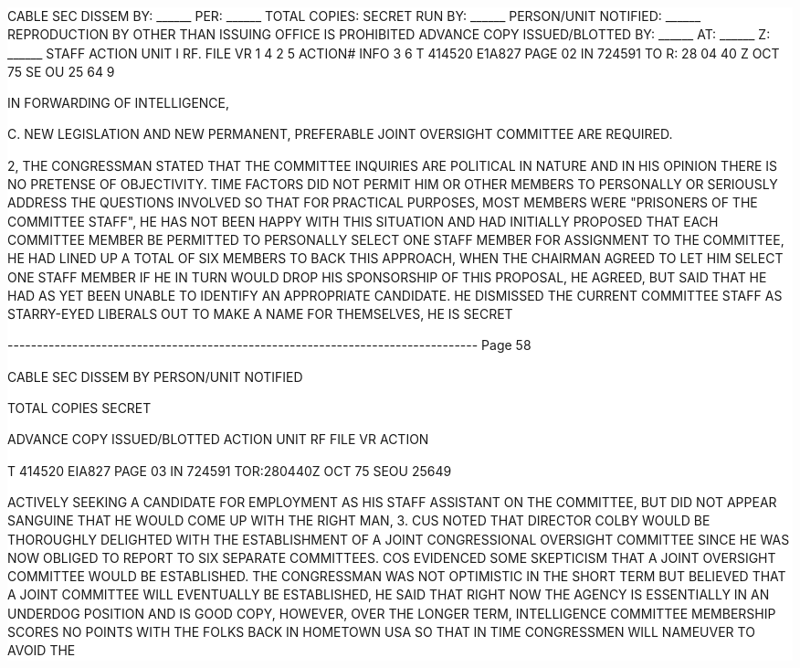 CABLE SEC DISSEM BY: ______ PER: ______ TOTAL COPIES: SECRET RUN BY: ______
PERSON/UNIT NOTIFIED: ______
REPRODUCTION BY OTHER THAN
ISSUING OFFICE IS PROHIBITED
ADVANCE COPY ISSUED/BLOTTED BY: ______ AT: ______ Z: ______
STAFF
ACTION UNIT I RF. FILE VR 1 4
2 5
ACTION# INFO 3 6
T 414520 E1A827 PAGE 02 IN 724591
TO R: 28 04 40 Z OCT 75 SE OU 25 64 9

IN FORWARDING OF INTELLIGENCE,

C. NEW LEGISLATION AND NEW PERMANENT, PREFERABLE
JOINT OVERSIGHT COMMITTEE ARE REQUIRED.

2, THE CONGRESSMAN STATED THAT THE COMMITTEE
INQUIRIES ARE POLITICAL IN NATURE AND IN HIS OPINION
THERE IS NO PRETENSE OF OBJECTIVITY. TIME FACTORS
DID NOT PERMIT HIM OR OTHER MEMBERS TO PERSONALLY
OR SERIOUSLY ADDRESS THE QUESTIONS INVOLVED SO
THAT FOR PRACTICAL PURPOSES, MOST MEMBERS WERE "PRISONERS
OF THE COMMITTEE STAFF", HE HAS NOT BEEN HAPPY WITH
THIS SITUATION AND HAD INITIALLY PROPOSED THAT EACH
COMMITTEE MEMBER BE PERMITTED TO PERSONALLY SELECT
ONE STAFF MEMBER FOR ASSIGNMENT TO THE COMMITTEE,
HE HAD LINED UP A TOTAL OF SIX MEMBERS TO BACK THIS
APPROACH, WHEN THE CHAIRMAN AGREED TO LET HIM SELECT
ONE STAFF MEMBER IF HE IN TURN WOULD DROP HIS SPONSORSHIP
OF THIS PROPOSAL, HE AGREED, BUT SAID THAT HE HAD AS
YET BEEN UNABLE TO IDENTIFY AN APPROPRIATE CANDIDATE.
HE DISMISSED THE CURRENT COMMITTEE STAFF AS STARRY-EYED
LIBERALS OUT TO MAKE A NAME FOR THEMSELVES, HE IS
SECRET


-------------------------------------------------------------------------------- Page 58

CABLE SEC DISSEM BY
PERSON/UNIT NOTIFIED

TOTAL COPIES
SECRET

ADVANCE COPY ISSUED/BLOTTED
ACTION UNIT RF FILE VR
ACTION

T 414520 EIA827 PAGE 03 IN 724591
TOR:280440Z OCT 75 SEOU 25649

ACTIVELY SEEKING A CANDIDATE FOR EMPLOYMENT AS HIS
STAFF ASSISTANT ON THE COMMITTEE, BUT DID NOT APPEAR
SANGUINE THAT HE WOULD COME UP WITH THE RIGHT MAN,
3. CUS NOTED THAT DIRECTOR COLBY WOULD BE
THOROUGHLY DELIGHTED WITH THE ESTABLISHMENT OF A
JOINT CONGRESSIONAL OVERSIGHT COMMITTEE SINCE HE
WAS NOW OBLIGED TO REPORT TO SIX SEPARATE COMMITTEES.
COS EVIDENCED SOME SKEPTICISM THAT A JOINT OVERSIGHT
COMMITTEE WOULD BE ESTABLISHED. THE CONGRESSMAN WAS
NOT OPTIMISTIC IN THE SHORT TERM BUT BELIEVED THAT
A JOINT COMMITTEE WILL EVENTUALLY BE ESTABLISHED,
HE SAID THAT RIGHT NOW THE AGENCY IS ESSENTIALLY IN
AN UNDERDOG POSITION AND IS GOOD COPY, HOWEVER,
OVER THE LONGER TERM, INTELLIGENCE COMMITTEE MEMBERSHIP
SCORES NO POINTS WITH THE FOLKS BACK IN HOMETOWN USA SO
THAT IN TIME CONGRESSMEN WILL NAMEUVER TO AVOID THE